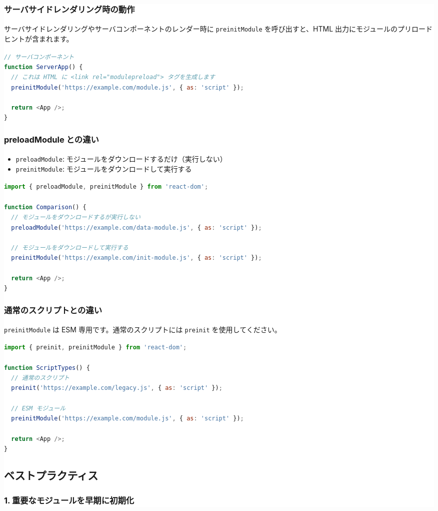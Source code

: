 ### サーバサイドレンダリング時の動作

サーバサイドレンダリングやサーバコンポーネントのレンダー時に `preinitModule` を呼び出すと、HTML 出力にモジュールのプリロードヒントが含まれます。

```javascript
// サーバコンポーネント
function ServerApp() {
  // これは HTML に <link rel="modulepreload"> タグを生成します
  preinitModule('https://example.com/module.js', { as: 'script' });

  return <App />;
}
```

### preloadModule との違い

- `preloadModule`: モジュールをダウンロードするだけ（実行しない）
- `preinitModule`: モジュールをダウンロードして実行する

```javascript
import { preloadModule, preinitModule } from 'react-dom';

function Comparison() {
  // モジュールをダウンロードするが実行しない
  preloadModule('https://example.com/data-module.js', { as: 'script' });

  // モジュールをダウンロードして実行する
  preinitModule('https://example.com/init-module.js', { as: 'script' });

  return <App />;
}
```

### 通常のスクリプトとの違い

`preinitModule` は ESM 専用です。通常のスクリプトには `preinit` を使用してください。

```javascript
import { preinit, preinitModule } from 'react-dom';

function ScriptTypes() {
  // 通常のスクリプト
  preinit('https://example.com/legacy.js', { as: 'script' });

  // ESM モジュール
  preinitModule('https://example.com/module.js', { as: 'script' });

  return <App />;
}
```

## ベストプラクティス

### 1. 重要なモジュールを早期に初期化
